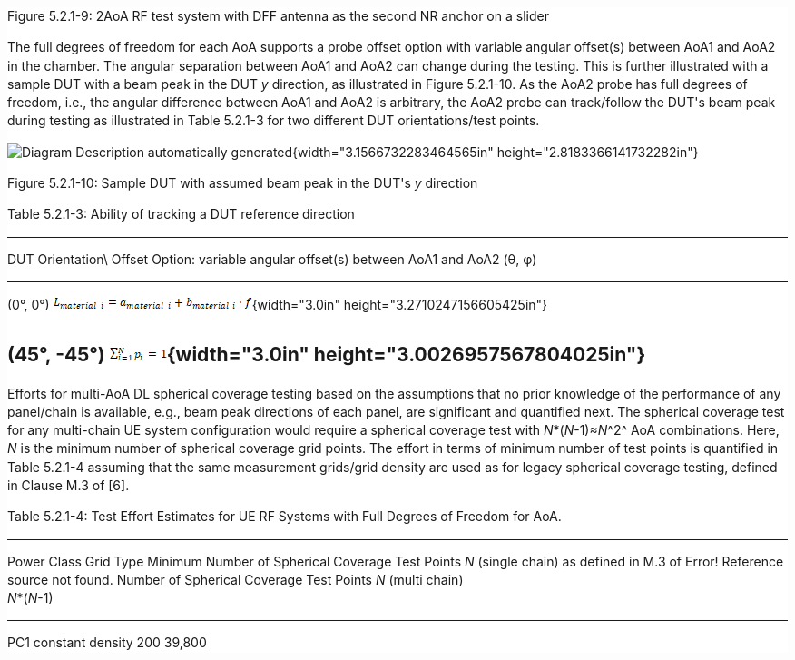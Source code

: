 Figure 5.2.1-9: 2AoA RF test system with DFF antenna as the second NR
anchor on a slider

The full degrees of freedom for each AoA supports a probe offset option
with variable angular offset(s) between AoA1 and AoA2 in the chamber.
The angular separation between AoA1 and AoA2 can change during the
testing. This is further illustrated with a sample DUT with a beam peak
in the DUT *y* direction, as illustrated in Figure 5.2.1-10. As the AoA2
probe has full degrees of freedom, i.e., the angular difference between
AoA1 and AoA2 is arbitrary, the AoA2 probe can track/follow the DUT's
beam peak during testing as illustrated in Table 5.2.1-3 for two
different DUT orientations/test points.

![Diagram Description automatically
generated](./media/image12.png){width="3.1566732283464565in"
height="2.8183366141732282in"}

Figure 5.2.1-10: Sample DUT with assumed beam peak in the DUT's *y*
direction

Table 5.2.1-3: Ability of tracking a DUT reference direction

  ------------------------------------------------------------------------------------------
  DUT Orientation\   Offset Option: variable angular offset(s) between AoA1 and AoA2
  (θ, φ)             
  ------------------ -----------------------------------------------------------------------
  (0°, 0°)           ![](./media/image13.png){width="3.0in" height="3.2710247156605425in"}

  (45°, -45°)        ![](./media/image14.png){width="3.0in" height="3.0026957567804025in"}
  ------------------------------------------------------------------------------------------

Efforts for multi-AoA DL spherical coverage testing based on the
assumptions that no prior knowledge of the performance of any
panel/chain is available, e.g., beam peak directions of each panel, are
significant and quantified next. The spherical coverage test for any
multi-chain UE system configuration would require a spherical coverage
test with *N*\*(*N*-1)≈*N*^2^ AoA combinations. Here, *N* is the minimum
number of spherical coverage grid points. The effort in terms of minimum
number of test points is quantified in Table 5.2.1-4 assuming that the
same measurement grids/grid density are used as for legacy spherical
coverage testing, defined in Clause M.3 of \[6\].

Table 5.2.1-4: Test Effort Estimates for UE RF Systems with Full Degrees
of Freedom for AoA.

  ------------------------------------------------------------------------------------------------------------------------------------------------------------------------------------------------------------------------------
  Power Class   Grid Type            Minimum Number of Spherical Coverage Test Points *N* (single chain) as defined in M.3 of Error! Reference source not found.   Number of Spherical Coverage Test Points *N* (multi chain)\
                                                                                                                                                                   *N*\*(*N*-1)
  ------------- -------------------- ----------------------------------------------------------------------------------------------------------------------------- -------------------------------------------------------------
  PC1           constant density     200                                                                                                                           39,800
